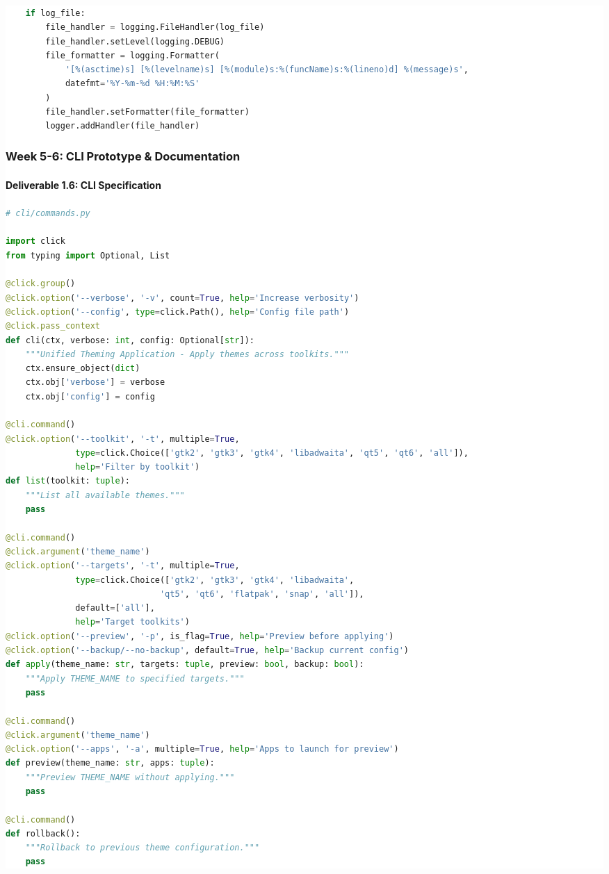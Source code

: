 ```python
    if log_file:
        file_handler = logging.FileHandler(log_file)
        file_handler.setLevel(logging.DEBUG)
        file_formatter = logging.Formatter(
            '[%(asctime)s] [%(levelname)s] [%(module)s:%(funcName)s:%(lineno)d] %(message)s',
            datefmt='%Y-%m-%d %H:%M:%S'
        )
        file_handler.setFormatter(file_formatter)
        logger.addHandler(file_handler)
```

### Week 5-6: CLI Prototype & Documentation

#### Deliverable 1.6: CLI Specification

```python
# cli/commands.py

import click
from typing import Optional, List

@click.group()
@click.option('--verbose', '-v', count=True, help='Increase verbosity')
@click.option('--config', type=click.Path(), help='Config file path')
@click.pass_context
def cli(ctx, verbose: int, config: Optional[str]):
    """Unified Theming Application - Apply themes across toolkits."""
    ctx.ensure_object(dict)
    ctx.obj['verbose'] = verbose
    ctx.obj['config'] = config

@cli.command()
@click.option('--toolkit', '-t', multiple=True,
              type=click.Choice(['gtk2', 'gtk3', 'gtk4', 'libadwaita', 'qt5', 'qt6', 'all']),
              help='Filter by toolkit')
def list(toolkit: tuple):
    """List all available themes."""
    pass

@cli.command()
@click.argument('theme_name')
@click.option('--targets', '-t', multiple=True,
              type=click.Choice(['gtk2', 'gtk3', 'gtk4', 'libadwaita', 
                               'qt5', 'qt6', 'flatpak', 'snap', 'all']),
              default=['all'],
              help='Target toolkits')
@click.option('--preview', '-p', is_flag=True, help='Preview before applying')
@click.option('--backup/--no-backup', default=True, help='Backup current config')
def apply(theme_name: str, targets: tuple, preview: bool, backup: bool):
    """Apply THEME_NAME to specified targets."""
    pass

@cli.command()
@click.argument('theme_name')
@click.option('--apps', '-a', multiple=True, help='Apps to launch for preview')
def preview(theme_name: str, apps: tuple):
    """Preview THEME_NAME without applying."""
    pass

@cli.command()
def rollback():
    """Rollback to previous theme configuration."""
    pass
```